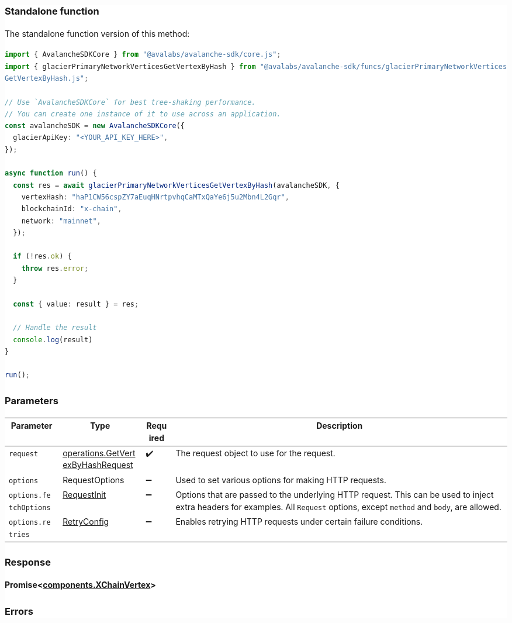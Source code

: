 
### Standalone function

The standalone function version of this method:

```typescript
import { AvalancheSDKCore } from "@avalabs/avalanche-sdk/core.js";
import { glacierPrimaryNetworkVerticesGetVertexByHash } from "@avalabs/avalanche-sdk/funcs/glacierPrimaryNetworkVerticesGetVertexByHash.js";

// Use `AvalancheSDKCore` for best tree-shaking performance.
// You can create one instance of it to use across an application.
const avalancheSDK = new AvalancheSDKCore({
  glacierApiKey: "<YOUR_API_KEY_HERE>",
});

async function run() {
  const res = await glacierPrimaryNetworkVerticesGetVertexByHash(avalancheSDK, {
    vertexHash: "haP1CW56cspZY7aEuqHNrtpvhqCaMTxQaYe6j5u2Mbn4L2Gqr",
    blockchainId: "x-chain",
    network: "mainnet",
  });

  if (!res.ok) {
    throw res.error;
  }

  const { value: result } = res;

  // Handle the result
  console.log(result)
}

run();
```

### Parameters

| Parameter                                                                                                                                                                      | Type                                                                                                                                                                           | Required                                                                                                                                                                       | Description                                                                                                                                                                    |
| ------------------------------------------------------------------------------------------------------------------------------------------------------------------------------ | ------------------------------------------------------------------------------------------------------------------------------------------------------------------------------ | ------------------------------------------------------------------------------------------------------------------------------------------------------------------------------ | ------------------------------------------------------------------------------------------------------------------------------------------------------------------------------ |
| `request`                                                                                                                                                                      | [operations.GetVertexByHashRequest](../../models/operations/getvertexbyhashrequest.md)                                                                                         | :heavy_check_mark:                                                                                                                                                             | The request object to use for the request.                                                                                                                                     |
| `options`                                                                                                                                                                      | RequestOptions                                                                                                                                                                 | :heavy_minus_sign:                                                                                                                                                             | Used to set various options for making HTTP requests.                                                                                                                          |
| `options.fetchOptions`                                                                                                                                                         | [RequestInit](https://developer.mozilla.org/en-US/docs/Web/API/Request/Request#options)                                                                                        | :heavy_minus_sign:                                                                                                                                                             | Options that are passed to the underlying HTTP request. This can be used to inject extra headers for examples. All `Request` options, except `method` and `body`, are allowed. |
| `options.retries`                                                                                                                                                              | [RetryConfig](../../lib/utils/retryconfig.md)                                                                                                                                  | :heavy_minus_sign:                                                                                                                                                             | Enables retrying HTTP requests under certain failure conditions.                                                                                                               |


### Response

**Promise\<[components.XChainVertex](../../models/components/xchainvertex.md)\>**
### Errors
